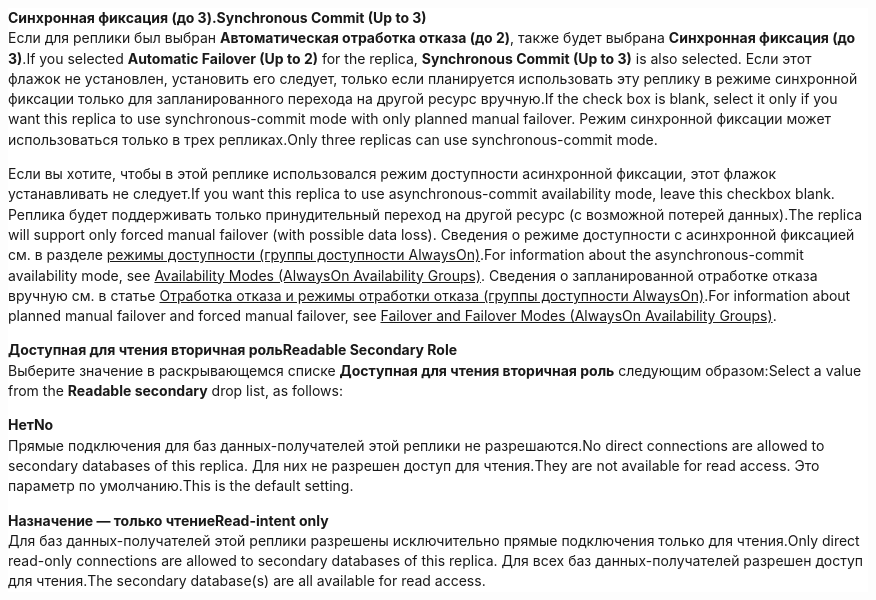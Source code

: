  <span data-ttu-id="11f31-136">**Синхронная фиксация (до 3).**</span><span class="sxs-lookup"><span data-stu-id="11f31-136">**Synchronous Commit (Up to 3)**</span></span>  
 <span data-ttu-id="11f31-137">Если для реплики был выбран **Автоматическая отработка отказа (до 2)**, также будет выбрана **Синхронная фиксация (до 3)**.</span><span class="sxs-lookup"><span data-stu-id="11f31-137">If you selected **Automatic Failover (Up to 2)** for the replica, **Synchronous Commit (Up to 3)** is also selected.</span></span> <span data-ttu-id="11f31-138">Если этот флажок не установлен, установить его следует, только если планируется использовать эту реплику в режиме синхронной фиксации только для запланированного перехода на другой ресурс вручную.</span><span class="sxs-lookup"><span data-stu-id="11f31-138">If the check box is blank, select it only if you want this replica to use synchronous-commit mode with only planned manual failover.</span></span> <span data-ttu-id="11f31-139">Режим синхронной фиксации может использоваться только в трех репликах.</span><span class="sxs-lookup"><span data-stu-id="11f31-139">Only three replicas can use synchronous-commit mode.</span></span>  
  
 <span data-ttu-id="11f31-140">Если вы хотите, чтобы в этой реплике использовался режим доступности асинхронной фиксации, этот флажок устанавливать не следует.</span><span class="sxs-lookup"><span data-stu-id="11f31-140">If you want this replica to use asynchronous-commit availability mode, leave this checkbox blank.</span></span> <span data-ttu-id="11f31-141">Реплика будет поддерживать только принудительный переход на другой ресурс (с возможной потерей данных).</span><span class="sxs-lookup"><span data-stu-id="11f31-141">The replica will support only forced manual failover (with possible data loss).</span></span> <span data-ttu-id="11f31-142">Сведения о режиме доступности с асинхронной фиксацией см. в разделе [режимы доступности (группы доступности AlwaysOn)](availability-modes-always-on-availability-groups.md).</span><span class="sxs-lookup"><span data-stu-id="11f31-142">For information about the asynchronous-commit availability mode, see [Availability Modes (AlwaysOn Availability Groups)](availability-modes-always-on-availability-groups.md).</span></span> <span data-ttu-id="11f31-143">Сведения о запланированной отработке отказа вручную см. в статье [Отработка отказа и режимы отработки отказа (группы доступности AlwaysOn)](failover-and-failover-modes-always-on-availability-groups.md).</span><span class="sxs-lookup"><span data-stu-id="11f31-143">For information about planned manual failover and forced manual failover, see [Failover and Failover Modes &#40;AlwaysOn Availability Groups&#41;](failover-and-failover-modes-always-on-availability-groups.md).</span></span>  
  
 <span data-ttu-id="11f31-144">**Доступная для чтения вторичная роль**</span><span class="sxs-lookup"><span data-stu-id="11f31-144">**Readable Secondary Role**</span></span>  
 <span data-ttu-id="11f31-145">Выберите значение в раскрывающемся списке **Доступная для чтения вторичная роль** следующим образом:</span><span class="sxs-lookup"><span data-stu-id="11f31-145">Select a value from the **Readable secondary** drop list, as follows:</span></span>  
  
 <span data-ttu-id="11f31-146">**Нет**</span><span class="sxs-lookup"><span data-stu-id="11f31-146">**No**</span></span>  
 <span data-ttu-id="11f31-147">Прямые подключения для баз данных-получателей этой реплики не разрешаются.</span><span class="sxs-lookup"><span data-stu-id="11f31-147">No direct connections are allowed to secondary databases of this replica.</span></span> <span data-ttu-id="11f31-148">Для них не разрешен доступ для чтения.</span><span class="sxs-lookup"><span data-stu-id="11f31-148">They are not available for read access.</span></span> <span data-ttu-id="11f31-149">Это параметр по умолчанию.</span><span class="sxs-lookup"><span data-stu-id="11f31-149">This is the default setting.</span></span>  
  
 <span data-ttu-id="11f31-150">**Назначение — только чтение**</span><span class="sxs-lookup"><span data-stu-id="11f31-150">**Read-intent only**</span></span>  
 <span data-ttu-id="11f31-151">Для баз данных-получателей этой реплики разрешены исключительно прямые подключения только для чтения.</span><span class="sxs-lookup"><span data-stu-id="11f31-151">Only direct read-only connections are allowed to secondary databases of this replica.</span></span> <span data-ttu-id="11f31-152">Для всех баз данных-получателей разрешен доступ для чтения.</span><span class="sxs-lookup"><span data-stu-id="11f31-152">The secondary database(s) are all available for read access.</span></span>  
  